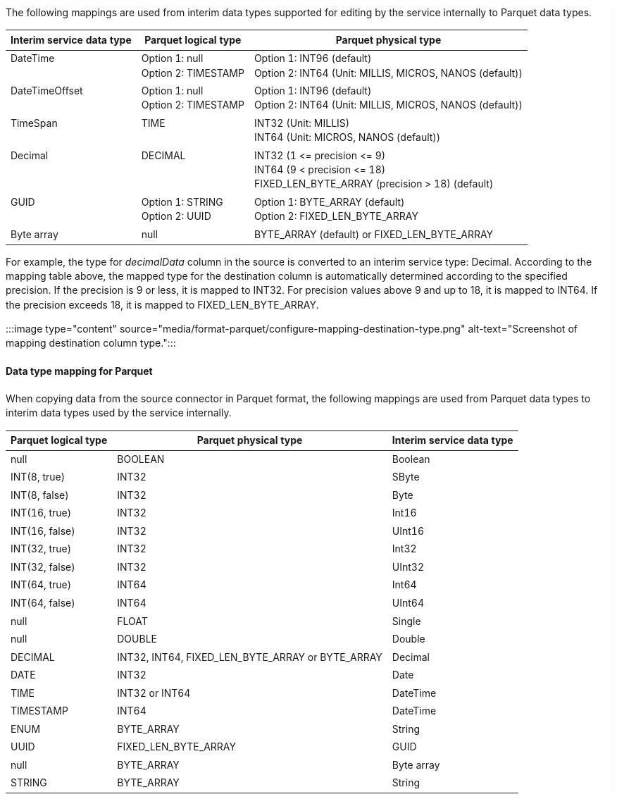 The following mappings are used from interim data types supported for editing by the service internally to Parquet data types.

| Interim service data type | Parquet logical type | Parquet physical type         |
|----------------------|---------------------|-------------------------------|
| DateTime             |  Option 1: null <br> Option 2: TIMESTAMP           | Option 1: INT96 (default) <br> Option 2: INT64 (Unit: MILLIS, MICROS, NANOS (default)) |
| DateTimeOffset       | Option 1: null <br> Option 2: TIMESTAMP | Option 1: INT96 (default) <br> Option 2: INT64 (Unit: MILLIS, MICROS, NANOS (default)) |
| TimeSpan             | TIME                | INT32 (Unit: MILLIS) <br> INT64 (Unit: MICROS, NANOS (default)) |
| Decimal              | DECIMAL             | INT32 (1 <= precision <= 9) <br> INT64 (9 < precision <= 18) <br> FIXED_LEN_BYTE_ARRAY (precision > 18) (default) |
| GUID                 | Option 1: STRING <br> Option 2: UUID | Option 1: BYTE_ARRAY (default) <br> Option 2: FIXED_LEN_BYTE_ARRAY |
| Byte array           | null                | BYTE_ARRAY (default) or FIXED_LEN_BYTE_ARRAY                   |

For example, the type for *decimalData* column in the source is converted to an interim service type: Decimal. According to the mapping table above, the mapped type for the destination column is automatically determined according to the specified precision. If the precision is 9 or less, it is mapped to INT32. For precision values above 9 and up to 18, it is mapped to INT64. If the precision exceeds 18, it is mapped to FIXED_LEN_BYTE_ARRAY.

   :::image type="content" source="media/format-parquet/configure-mapping-destination-type.png" alt-text="Screenshot of mapping destination column type.":::

#### Data type mapping for Parquet

When copying data from the source connector in Parquet format, the following mappings are used from Parquet data types to interim data types used by the service internally.

| Parquet logical type | Parquet physical type                  | Interim service data type |
|---------------------|----------------------------------------|----------------------|
| null                | BOOLEAN                                | Boolean              |
| INT(8, true)        | INT32                                  | SByte                |
| INT(8, false)       | INT32                                  | Byte                 |
| INT(16, true)       | INT32                                  | Int16                |
| INT(16, false)      | INT32                                  | UInt16               |
| INT(32, true)       | INT32                                  | Int32                |
| INT(32, false)      | INT32                                  | UInt32               |
| INT(64, true)       | INT64                                  | Int64                |
| INT(64, false)      | INT64                                  | UInt64               |
| null                | FLOAT                                  | Single               |
| null                | DOUBLE                                 | Double               |
| DECIMAL             | INT32, INT64, FIXED_LEN_BYTE_ARRAY or BYTE_ARRAY | Decimal      |
| DATE                | INT32                                  | Date                 |
| TIME                | INT32 or INT64                         | DateTime             |
| TIMESTAMP           | INT64                                  | DateTime             |
| ENUM                | BYTE_ARRAY                             | String               |
| UUID                | FIXED_LEN_BYTE_ARRAY                   | GUID                 |
| null                | BYTE_ARRAY                             | Byte array           |
| STRING              | BYTE_ARRAY                             | String               |
